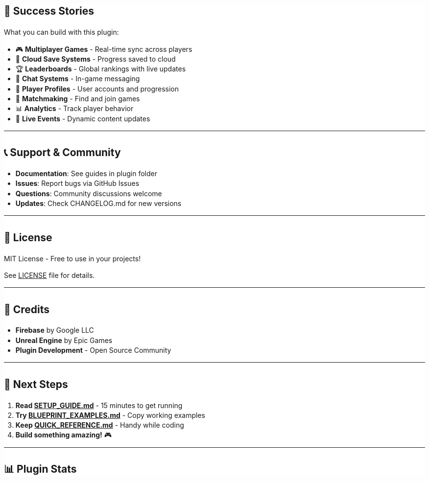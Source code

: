 
## 🎉 Success Stories

What you can build with this plugin:

- 🎮 **Multiplayer Games** - Real-time sync across players
- 💾 **Cloud Save Systems** - Progress saved to cloud
- 🏆 **Leaderboards** - Global rankings with live updates
- 💬 **Chat Systems** - In-game messaging
- 👥 **Player Profiles** - User accounts and progression
- 🎲 **Matchmaking** - Find and join games
- 📊 **Analytics** - Track player behavior
- 🎁 **Live Events** - Dynamic content updates

---

## 📞 Support & Community

- **Documentation**: See guides in plugin folder
- **Issues**: Report bugs via GitHub Issues
- **Questions**: Community discussions welcome
- **Updates**: Check CHANGELOG.md for new versions

---

## 📜 License

MIT License - Free to use in your projects!

See [LICENSE](LICENSE) file for details.

---

## 🙏 Credits

- **Firebase** by Google LLC
- **Unreal Engine** by Epic Games
- **Plugin Development** - Open Source Community

---

## 🚀 Next Steps

1. **Read [SETUP_GUIDE.md](SETUP_GUIDE.md)** - 15 minutes to get running
2. **Try [BLUEPRINT_EXAMPLES.md](BLUEPRINT_EXAMPLES.md)** - Copy working examples
3. **Keep [QUICK_REFERENCE.md](QUICK_REFERENCE.md)** - Handy while coding
4. **Build something amazing!** 🎮

---

## 📊 Plugin Stats
